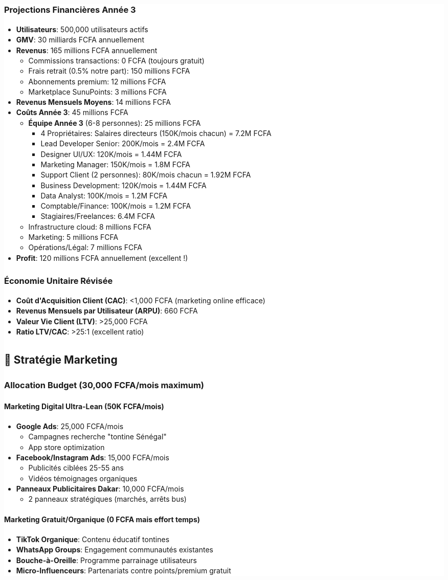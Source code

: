### Projections Financières Année 3

- **Utilisateurs**: 500,000 utilisateurs actifs
- **GMV**: 30 milliards FCFA annuellement
- **Revenus**: 165 millions FCFA annuellement
    - Commissions transactions: 0 FCFA (toujours gratuit)
    - Frais retrait (0.5% notre part): 150 millions FCFA
    - Abonnements premium: 12 millions FCFA
    - Marketplace SunuPoints: 3 millions FCFA
- **Revenus Mensuels Moyens**: 14 millions FCFA
- **Coûts Année 3**: 45 millions FCFA
    - **Équipe Année 3** (6-8 personnes): 25 millions FCFA
        - 4 Propriétaires: Salaires directeurs (150K/mois chacun) = 7.2M FCFA
        - Lead Developer Senior: 200K/mois = 2.4M FCFA
        - Designer UI/UX: 120K/mois = 1.44M FCFA
        - Marketing Manager: 150K/mois = 1.8M FCFA
        - Support Client (2 personnes): 80K/mois chacun = 1.92M FCFA
        - Business Development: 120K/mois = 1.44M FCFA
        - Data Analyst: 100K/mois = 1.2M FCFA
        - Comptable/Finance: 100K/mois = 1.2M FCFA
        - Stagiaires/Freelances: 6.4M FCFA
    - Infrastructure cloud: 8 millions FCFA
    - Marketing: 5 millions FCFA
    - Opérations/Légal: 7 millions FCFA
- **Profit**: 120 millions FCFA annuellement (excellent !)

### Économie Unitaire Révisée

- **Coût d'Acquisition Client (CAC)**: <1,000 FCFA (marketing online efficace)
- **Revenus Mensuels par Utilisateur (ARPU)**: 660 FCFA
- **Valeur Vie Client (LTV)**: >25,000 FCFA
- **Ratio LTV/CAC**: >25:1 (excellent ratio)

## 🎯 Stratégie Marketing

### Allocation Budget (30,000 FCFA/mois maximum)

#### Marketing Digital Ultra-Lean (50K FCFA/mois)

- **Google Ads**: 25,000 FCFA/mois
    - Campagnes recherche "tontine Sénégal"
    - App store optimization
- **Facebook/Instagram Ads**: 15,000 FCFA/mois
    - Publicités ciblées 25-55 ans
    - Vidéos témoignages organiques
- **Panneaux Publicitaires Dakar**: 10,000 FCFA/mois
    - 2 panneaux stratégiques (marchés, arrêts bus)

#### Marketing Gratuit/Organique (0 FCFA mais effort temps)

- **TikTok Organique**: Contenu éducatif tontines
- **WhatsApp Groups**: Engagement communautés existantes
- **Bouche-à-Oreille**: Programme parrainage utilisateurs
- **Micro-Influenceurs**: Partenariats contre points/premium gratuit
